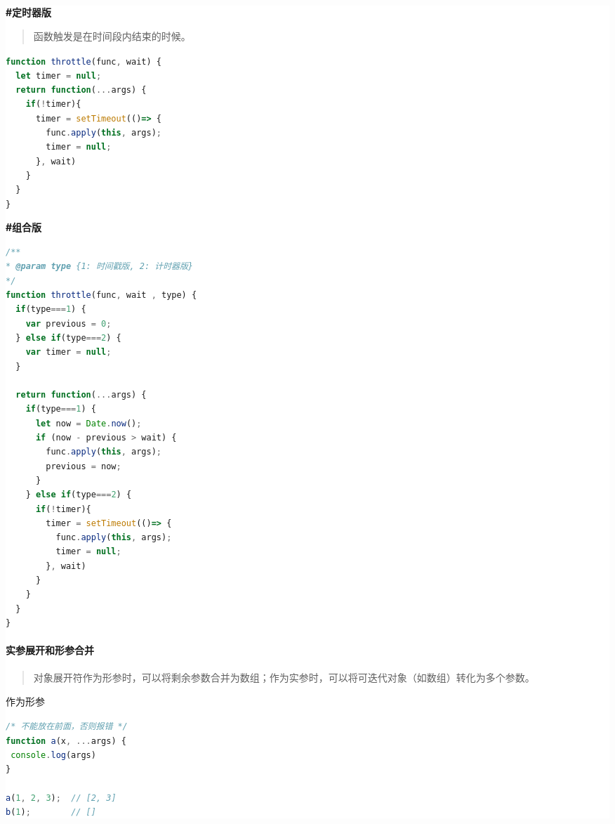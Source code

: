 **#定时器版**    
> 函数触发是在时间段内结束的时候。  
```javascript
function throttle(func, wait) {
  let timer = null;
  return function(...args) {
    if(!timer){
      timer = setTimeout(()=> {
        func.apply(this, args);
        timer = null;
      }, wait)
    }
  }
}
```

**#组合版**  
```javascript
/**
* @param type {1: 时间戳版, 2: 计时器版} 
*/
function throttle(func, wait , type) {
  if(type===1) {
    var previous = 0;
  } else if(type===2) {
    var timer = null;
  }
  
  return function(...args) {
    if(type===1) {
      let now = Date.now();
      if (now - previous > wait) {
        func.apply(this, args);
        previous = now;
      }
    } else if(type===2) {
      if(!timer){
        timer = setTimeout(()=> {
          func.apply(this, args);
          timer = null;
        }, wait)
      }
    }
  }
}
```

#### 实参展开和形参合并  
> 对象展开符作为形参时，可以将剩余参数合并为数组；作为实参时，可以将可迭代对象（如数组）转化为多个参数。  

作为形参
```javascript
/* 不能放在前面，否则报错 */
function a(x, ...args) {
 console.log(args)
}

a(1, 2, 3);  // [2, 3]
b(1);        // []
```
